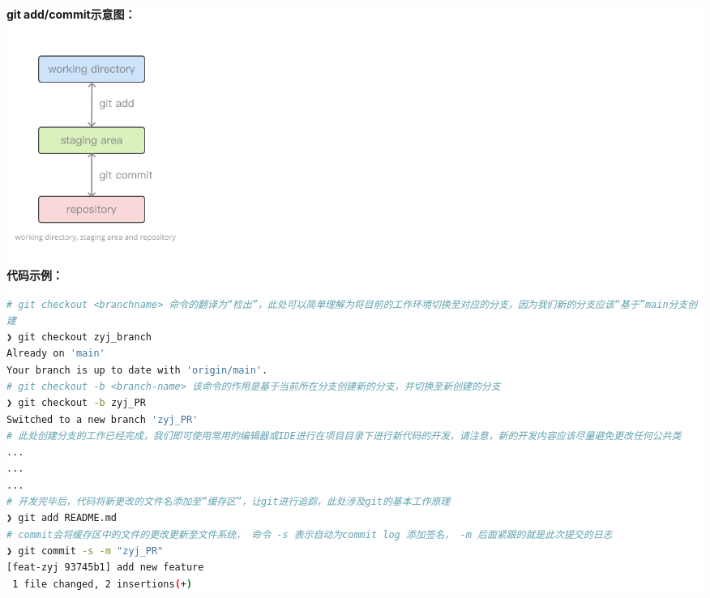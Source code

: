 **git add/commit示意图：**

<img src="img/github_git_workflow/image-20241124220236959.png" alt="image-20241124220236959" style="zoom:33%;" />

**代码示例：**

```bash
# git checkout <branchname> 命令的翻译为“检出”，此处可以简单理解为将目前的工作环境切换至对应的分支，因为我们新的分支应该“基于”main分支创建
❯ git checkout zyj_branch
Already on 'main'
Your branch is up to date with 'origin/main'.
# git checkout -b <branch-name> 该命令的作用是基于当前所在分支创建新的分支，并切换至新创建的分支
❯ git checkout -b zyj_PR
Switched to a new branch 'zyj_PR'
# 此处创建分支的工作已经完成，我们即可使用常用的编辑器或IDE进行在项目目录下进行新代码的开发，请注意，新的开发内容应该尽量避免更改任何公共类
...
...
...
# 开发完毕后，代码将新更改的文件名添加至“缓存区”，让git进行追踪，此处涉及git的基本工作原理
❯ git add README.md
# commit会将缓存区中的文件的更改更新至文件系统， 命令 -s 表示自动为commit log 添加签名， -m 后面紧跟的就是此次提交的日志
❯ git commit -s -m "zyj_PR"
[feat-zyj 93745b1] add new feature
 1 file changed, 2 insertions(+)
```